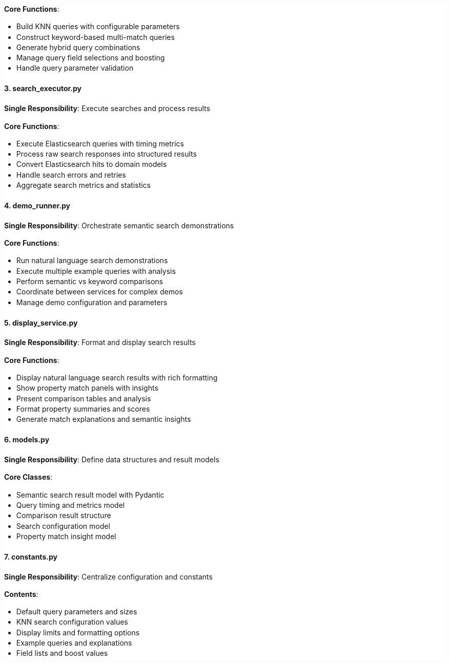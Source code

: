 **Core Functions**:
- Build KNN queries with configurable parameters
- Construct keyword-based multi-match queries
- Generate hybrid query combinations
- Manage query field selections and boosting
- Handle query parameter validation

#### 3. search_executor.py
**Single Responsibility**: Execute searches and process results

**Core Functions**:
- Execute Elasticsearch queries with timing metrics
- Process raw search responses into structured results
- Convert Elasticsearch hits to domain models
- Handle search errors and retries
- Aggregate search metrics and statistics

#### 4. demo_runner.py
**Single Responsibility**: Orchestrate semantic search demonstrations

**Core Functions**:
- Run natural language search demonstrations
- Execute multiple example queries with analysis
- Perform semantic vs keyword comparisons
- Coordinate between services for complex demos
- Manage demo configuration and parameters

#### 5. display_service.py
**Single Responsibility**: Format and display search results

**Core Functions**:
- Display natural language search results with rich formatting
- Show property match panels with insights
- Present comparison tables and analysis
- Format property summaries and scores
- Generate match explanations and semantic insights

#### 6. models.py
**Single Responsibility**: Define data structures and result models

**Core Classes**:
- Semantic search result model with Pydantic
- Query timing and metrics model
- Comparison result structure
- Search configuration model
- Property match insight model

#### 7. constants.py
**Single Responsibility**: Centralize configuration and constants

**Contents**:
- Default query parameters and sizes
- KNN search configuration values
- Display limits and formatting options
- Example queries and explanations
- Field lists and boost values
